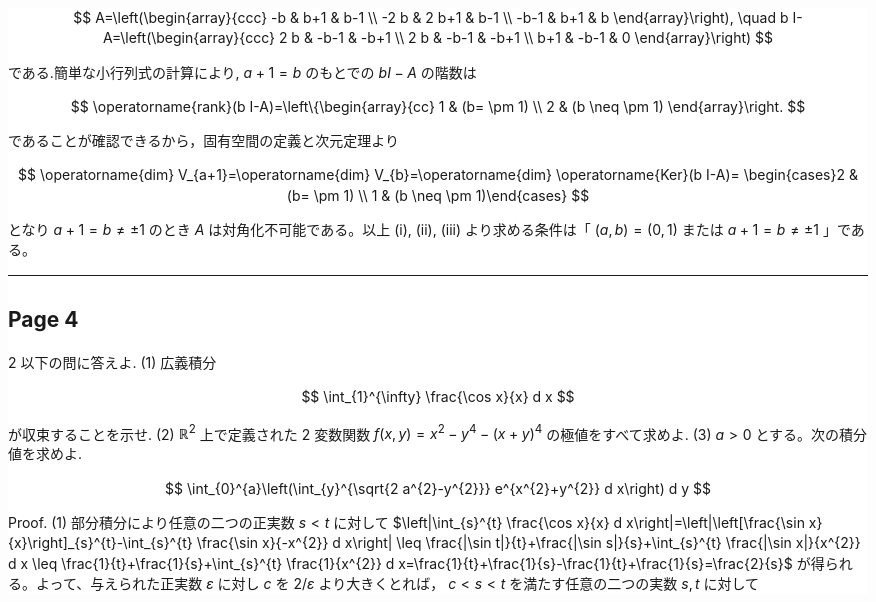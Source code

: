 $$
A=\left(\begin{array}{ccc}
-b & b+1 & b-1 \\
-2 b & 2 b+1 & b-1 \\
-b-1 & b+1 & b
\end{array}\right), \quad b I-A=\left(\begin{array}{ccc}
2 b & -b-1 & -b+1 \\
2 b & -b-1 & -b+1 \\
b+1 & -b-1 & 0
\end{array}\right)
$$

である.簡単な小行列式の計算により, $a+1=b$ のもとでの $b I-A$ の階数は

$$
\operatorname{rank}(b I-A)=\left\{\begin{array}{cc}
1 & (b= \pm 1) \\
2 & (b \neq \pm 1)
\end{array}\right.
$$

であることが確認できるから，固有空間の定義と次元定理より

$$
\operatorname{dim} V_{a+1}=\operatorname{dim} V_{b}=\operatorname{dim} \operatorname{Ker}(b I-A)= \begin{cases}2 & (b= \pm 1) \\ 1 & (b \neq \pm 1)\end{cases}
$$

となり $a+1=b \neq \pm 1$ のとき $A$ は対角化不可能である。以上 (i), (ii), (iii) より求める条件は「 $(a, b)=(0,1)$ または $a+1=b \neq \pm 1$ 」である。

---


## Page 4

2 以下の問に答えよ.
(1) 広義積分

$$
\int_{1}^{\infty} \frac{\cos x}{x} d x
$$

が収束することを示せ.
(2) $\mathbb{R}^{2}$ 上で定義された 2 変数関数 $f(x, y)=x^{2}-y^{4}-(x+y)^{4}$ の極値をすべて求めよ.
(3) $a>0$ とする。次の積分値を求めよ.

$$
\int_{0}^{a}\left(\int_{y}^{\sqrt{2 a^{2}-y^{2}}} e^{x^{2}+y^{2}} d x\right) d y
$$

Proof. (1) 部分積分により任意の二つの正実数 $s<t$ に対して
$\left|\int_{s}^{t} \frac{\cos x}{x} d x\right|=\left|\left[\frac{\sin x}{x}\right]_{s}^{t}-\int_{s}^{t} \frac{\sin x}{-x^{2}} d x\right| \leq \frac{|\sin t|}{t}+\frac{|\sin s|}{s}+\int_{s}^{t} \frac{|\sin x|}{x^{2}} d x \leq \frac{1}{t}+\frac{1}{s}+\int_{s}^{t} \frac{1}{x^{2}} d x=\frac{1}{t}+\frac{1}{s}-\frac{1}{t}+\frac{1}{s}=\frac{2}{s}$
が得られる。よって、与えられた正実数 $\varepsilon$ に対し $c$ を $2 / \varepsilon$ より大きくとれば， $c<s<t$ を満たす任意の二つの実数 $s, t$ に対して
